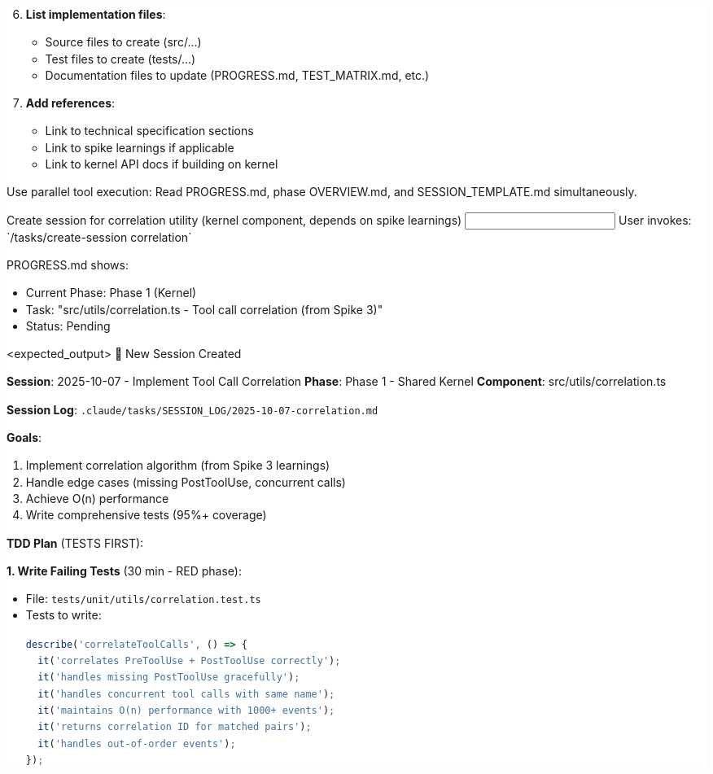 6. **List implementation files**:
   - Source files to create (src/...)
   - Test files to create (tests/...)
   - Documentation files to update (PROGRESS.md, TEST_MATRIX.md, etc.)

7. **Add references**:
   - Link to technical specification sections
   - Link to spike learnings if applicable
   - Link to kernel API docs if building on kernel

Use parallel tool execution: Read PROGRESS.md, phase OVERVIEW.md, and SESSION_TEMPLATE.md simultaneously.

<examples>
<example index="1">
<scenario>Create session for correlation utility (kernel component, depends on spike learnings)</scenario>

<input>
User invokes: `/tasks/create-session correlation`

PROGRESS.md shows:
- Current Phase: Phase 1 (Kernel)
- Task: "src/utils/correlation.ts - Tool call correlation (from Spike 3)"
- Status: Pending
</input>

<expected_output>
📝 New Session Created

**Session**: 2025-10-07 - Implement Tool Call Correlation
**Phase**: Phase 1 - Shared Kernel
**Component**: src/utils/correlation.ts

**Session Log**: `.claude/tasks/SESSION_LOG/2025-10-07-correlation.md`

**Goals**:
1. Implement correlation algorithm (from Spike 3 learnings)
2. Handle edge cases (missing PostToolUse, concurrent calls)
3. Achieve O(n) performance
4. Write comprehensive tests (95%+ coverage)

**TDD Plan** (TESTS FIRST):

**1. Write Failing Tests** (30 min - RED phase):
- File: `tests/unit/utils/correlation.test.ts`
- Tests to write:
  ```typescript
  describe('correlateToolCalls', () => {
    it('correlates PreToolUse + PostToolUse correctly');
    it('handles missing PostToolUse gracefully');
    it('handles concurrent tool calls with same name');
    it('maintains O(n) performance with 1000+ events');
    it('returns correlation ID for matched pairs');
    it('handles out-of-order events');
  });
  ```

